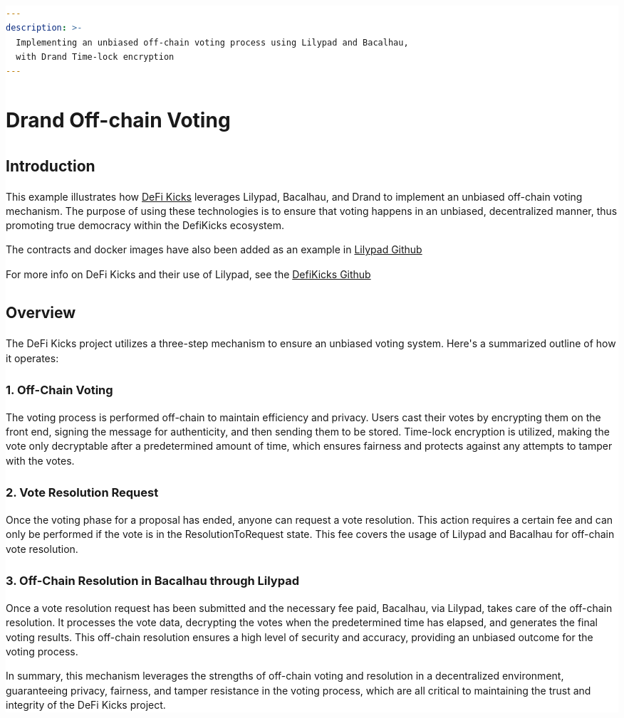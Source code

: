 ```yaml
---
description: >-
  Implementing an unbiased off-chain voting process using Lilypad and Bacalhau,
  with Drand Time-lock encryption
---
```


# Drand Off-chain Voting

## Introduction

This example illustrates how [DeFi Kicks](https://ethglobal.com/showcase/defikicks-b1wo0) leverages Lilypad, Bacalhau, and Drand to implement an unbiased off-chain voting mechanism. The purpose of using these technologies is to ensure that voting happens in an unbiased, decentralized manner, thus promoting true democracy within the DefiKicks ecosystem.

The contracts and docker images have also been added as an example in [Lilypad Github](https://github.com/bacalhau-project/lilypad/tree/main/examples)

For more info on DeFi Kicks and their use of Lilypad, see the [DefiKicks Github](https://github.com/md0x/defikicks)

## Overview

The DeFi Kicks project utilizes a three-step mechanism to ensure an unbiased voting system. Here's a summarized outline of how it operates:

### 1. Off-Chain Voting

The voting process is performed off-chain to maintain efficiency and privacy. Users cast their votes by encrypting them on the front end, signing the message for authenticity, and then sending them to be stored. Time-lock encryption is utilized, making the vote only decryptable after a predetermined amount of time, which ensures fairness and protects against any attempts to tamper with the votes.

### 2. Vote Resolution Request

Once the voting phase for a proposal has ended, anyone can request a vote resolution. This action requires a certain fee and can only be performed if the vote is in the ResolutionToRequest state. This fee covers the usage of Lilypad and Bacalhau for off-chain vote resolution.

### 3. Off-Chain Resolution in Bacalhau through Lilypad

Once a vote resolution request has been submitted and the necessary fee paid, Bacalhau, via Lilypad, takes care of the off-chain resolution. It processes the vote data, decrypting the votes when the predetermined time has elapsed, and generates the final voting results. This off-chain resolution ensures a high level of security and accuracy, providing an unbiased outcome for the voting process.

In summary, this mechanism leverages the strengths of off-chain voting and resolution in a decentralized environment, guaranteeing privacy, fairness, and tamper resistance in the voting process, which are all critical to maintaining the trust and integrity of the DeFi Kicks project.
